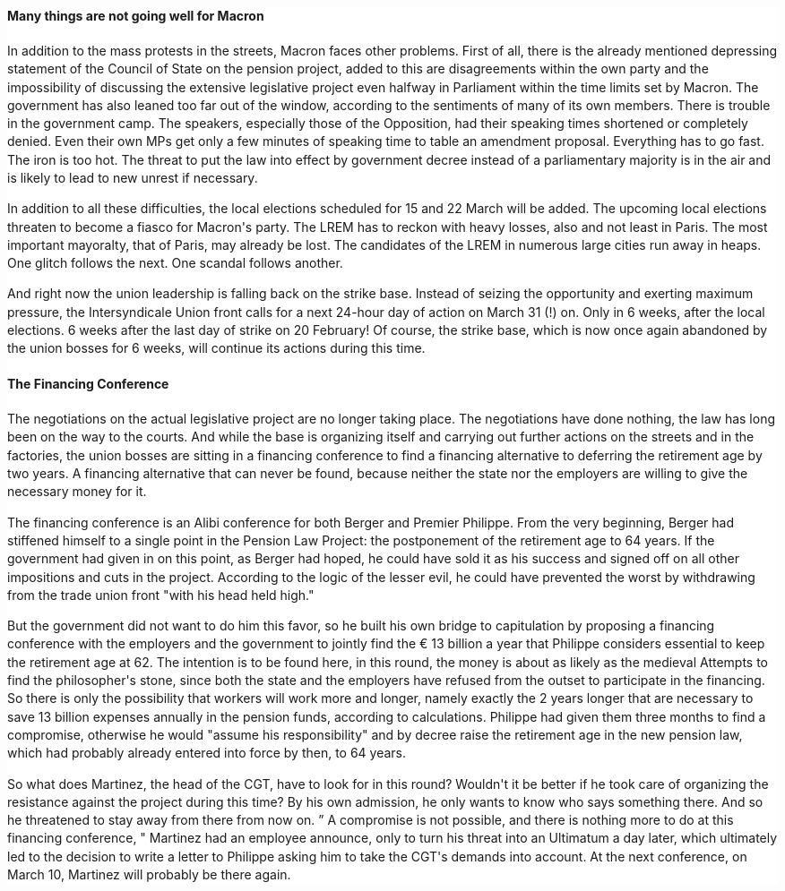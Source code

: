 #### Many things are not going well for Macron

In addition to the mass protests in the streets, Macron faces other problems. First of all, there is the already mentioned depressing statement of the Council of State on the pension project, added to this are disagreements within the own party and the impossibility of discussing the extensive legislative project even halfway in Parliament within the time limits set by Macron. The government has also leaned too far out of the window, according to the sentiments of many of its own members. There is trouble in the government camp. The speakers, especially those of the Opposition, had their speaking times shortened or completely denied. Even their own MPs get only a few minutes of speaking time to table an amendment proposal. Everything has to go fast. The iron is too hot. The threat to put the law into effect by government decree instead of a parliamentary majority is in the air and is likely to lead to new unrest if necessary.

In addition to all these difficulties, the local elections scheduled for 15 and 22 March will be added.  The upcoming local elections threaten to become a fiasco for Macron's party. The LREM has to reckon with heavy losses, also and not least in Paris. The most important mayoralty, that of Paris, may already be lost. The candidates of the LREM in numerous large cities run away in heaps. One glitch follows the next. One scandal follows another.

And right now the union leadership is falling back on the strike base. Instead of seizing the opportunity and exerting maximum pressure, the Intersyndicale Union front calls for a next 24-hour day of action on March 31 (!) on. Only in 6 weeks, after the local elections. 6 weeks after the last day of strike on 20 February! Of course, the strike base, which is now once again abandoned by the union bosses for 6 weeks, will continue its actions during this time.

#### The Financing Conference

The negotiations on the actual legislative project are no longer taking place. The negotiations have done nothing, the law has long been on the way to the courts. And while the base is organizing itself and carrying out further actions on the streets and in the factories, the union bosses are sitting in a financing conference to find a financing alternative to deferring the retirement age by two years. A financing alternative that can never be found, because neither the state nor the employers are willing to give the necessary money for it.

The financing conference is an Alibi conference for both Berger and Premier Philippe. From the very beginning, Berger had stiffened himself to a single point in the Pension Law Project: the postponement of the retirement age to 64 years. If the government had given in on this point, as Berger had hoped, he could have sold it as his success and signed off on all other impositions and cuts in the project. According to the logic of the lesser evil, he could have prevented the worst by withdrawing from the trade union front "with his head held high."

But the government did not want to do him this favor, so he built his own bridge to capitulation by proposing a financing conference with the employers and the government to jointly find the € 13 billion a year that Philippe considers essential to keep the retirement age at 62. The intention is to be found here, in this round, the money is about as likely as the medieval Attempts to find the philosopher's stone, since both the state and the employers have refused from the outset to participate in the financing. So there is only the possibility that workers will work more and longer, namely exactly the 2 years longer that are necessary to save 13 billion expenses annually in the pension funds, according to calculations. Philippe had given them three months to find a compromise, otherwise he would "assume his responsibility" and by decree raise the retirement age in the new pension law, which had probably already entered into force by then, to 64 years.

So what does Martinez, the head of the CGT, have to look for in this round? Wouldn't it be better if he took care of organizing the resistance against the project during this time? By his own admission, he only wants to know who says something there. And so he threatened to stay away from there from now on. ” A compromise is not possible, and there is nothing more to do at this financing conference, " Martinez had an employee announce, only to turn his threat into an Ultimatum a day later, which ultimately led to the decision to write a letter to Philippe asking him to take the CGT's demands into account. At the next conference, on March 10, Martinez will probably be there again.
